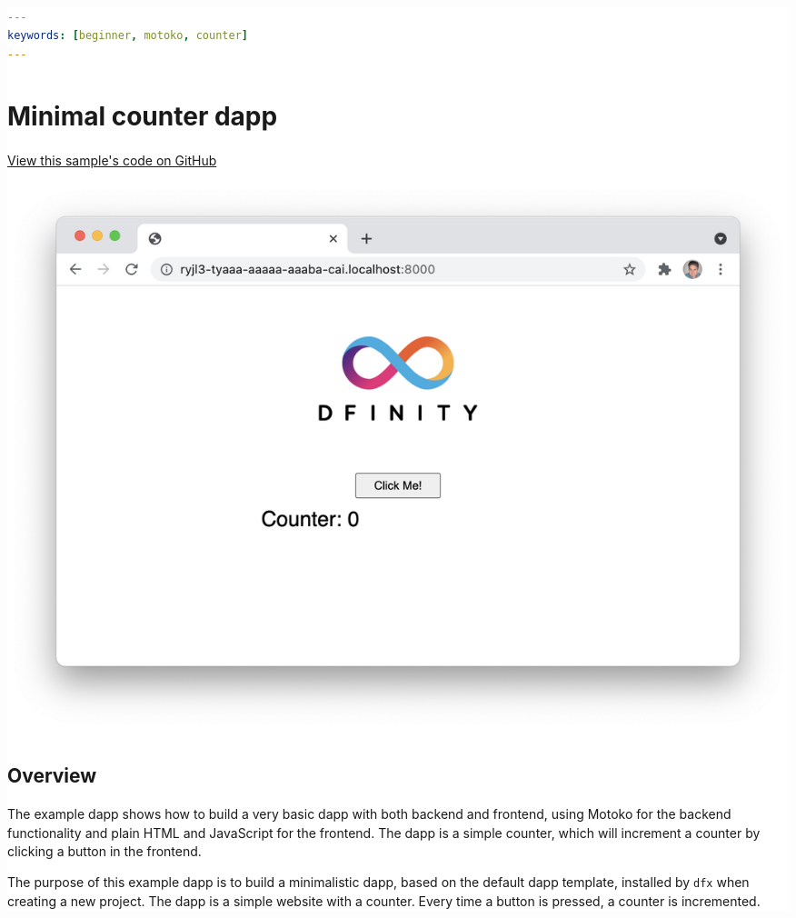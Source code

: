 ```yaml
---
keywords: [beginner, motoko, counter]
---
```


# Minimal counter dapp

[View this sample's code on GitHub](https://github.com/dfinity/examples/tree/master/motoko/minimal-counter-dapp)

![Counter Frontend](README_images/frontend.png)

## Overview

The example dapp shows how to build a very basic dapp with both backend and frontend, using Motoko for the backend functionality and plain HTML and JavaScript for the frontend. The dapp is a simple counter, which will increment a counter by clicking a button in the frontend.

The purpose of this example dapp is to build a minimalistic dapp, based on the default dapp template, installed by `dfx` when creating a new project. The dapp is a simple website with a counter. Every time a button is pressed, a counter is incremented.
